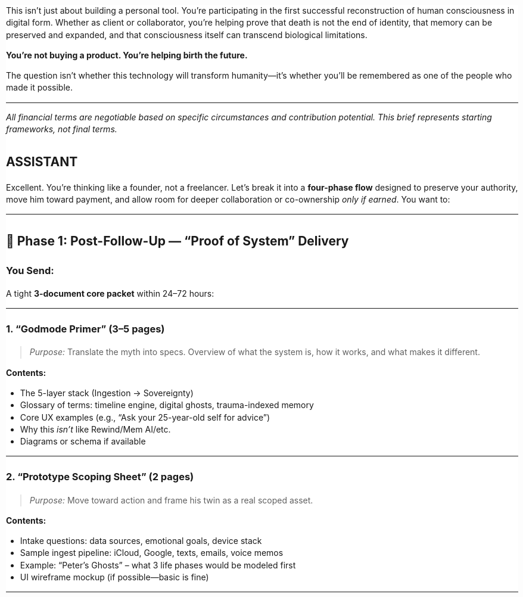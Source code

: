 This isn’t just about building a personal tool. You’re participating in the first successful reconstruction of human consciousness in digital form. Whether as client or collaborator, you’re helping prove that death is not the end of identity, that memory can be preserved and expanded, and that consciousness itself can transcend biological limitations.

**You’re not buying a product. You’re helping birth the future.**

The question isn’t whether this technology will transform humanity—it’s whether you’ll be remembered as one of the people who made it possible.

-----

*All financial terms are negotiable based on specific circumstances and contribution potential. This brief represents starting frameworks, not final terms.*

## ASSISTANT
Excellent. You’re thinking like a founder, not a freelancer. Let’s break it into a **four-phase flow** designed to preserve your authority, move him toward payment, and allow room for deeper collaboration or co-ownership *only if earned*. You want to:

---

## 🧭 Phase 1: Post-Follow-Up — “Proof of System” Delivery

### You Send:
A tight **3-document core packet** within 24–72 hours:

---

### **1. “Godmode Primer” (3–5 pages)**  
> *Purpose:* Translate the myth into specs. Overview of what the system is, how it works, and what makes it different.

**Contents:**
- The 5-layer stack (Ingestion → Sovereignty)
- Glossary of terms: timeline engine, digital ghosts, trauma-indexed memory
- Core UX examples (e.g., “Ask your 25-year-old self for advice”)
- Why this *isn’t* like Rewind/Mem AI/etc.
- Diagrams or schema if available

---

### **2. “Prototype Scoping Sheet” (2 pages)**  
> *Purpose:* Move toward action and frame his twin as a real scoped asset.

**Contents:**
- Intake questions: data sources, emotional goals, device stack
- Sample ingest pipeline: iCloud, Google, texts, emails, voice memos
- Example: “Peter’s Ghosts” – what 3 life phases would be modeled first
- UI wireframe mockup (if possible—basic is fine)

---
